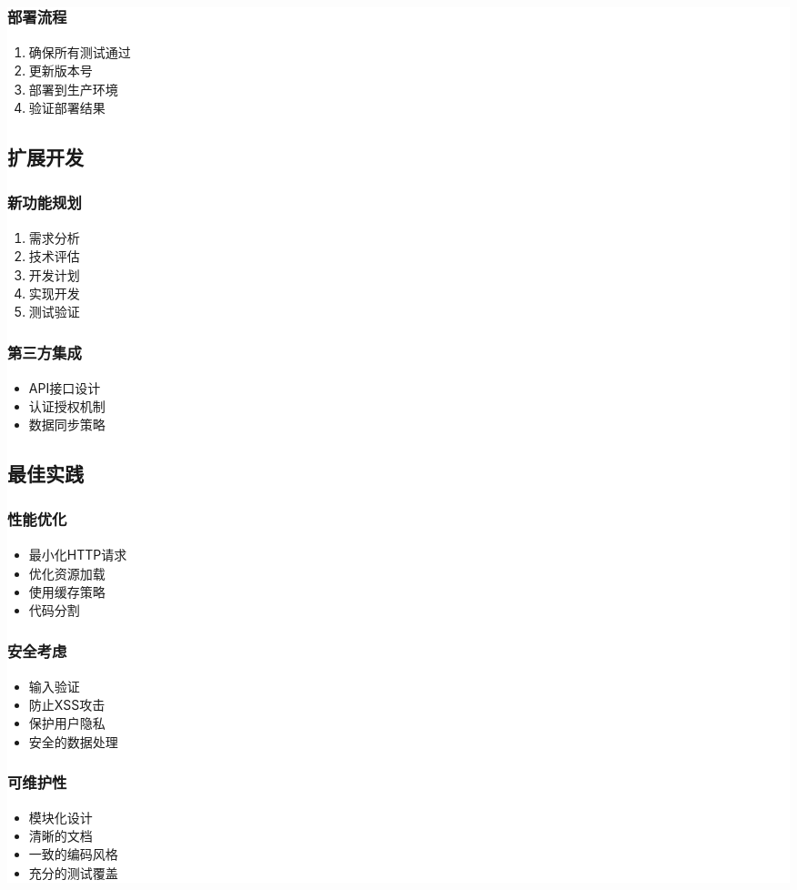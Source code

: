### 部署流程
1. 确保所有测试通过
2. 更新版本号
3. 部署到生产环境
4. 验证部署结果

## 扩展开发

### 新功能规划
1. 需求分析
2. 技术评估
3. 开发计划
4. 实现开发
5. 测试验证

### 第三方集成
- API接口设计
- 认证授权机制
- 数据同步策略

## 最佳实践

### 性能优化
- 最小化HTTP请求
- 优化资源加载
- 使用缓存策略
- 代码分割

### 安全考虑
- 输入验证
- 防止XSS攻击
- 保护用户隐私
- 安全的数据处理

### 可维护性
- 模块化设计
- 清晰的文档
- 一致的编码风格
- 充分的测试覆盖
